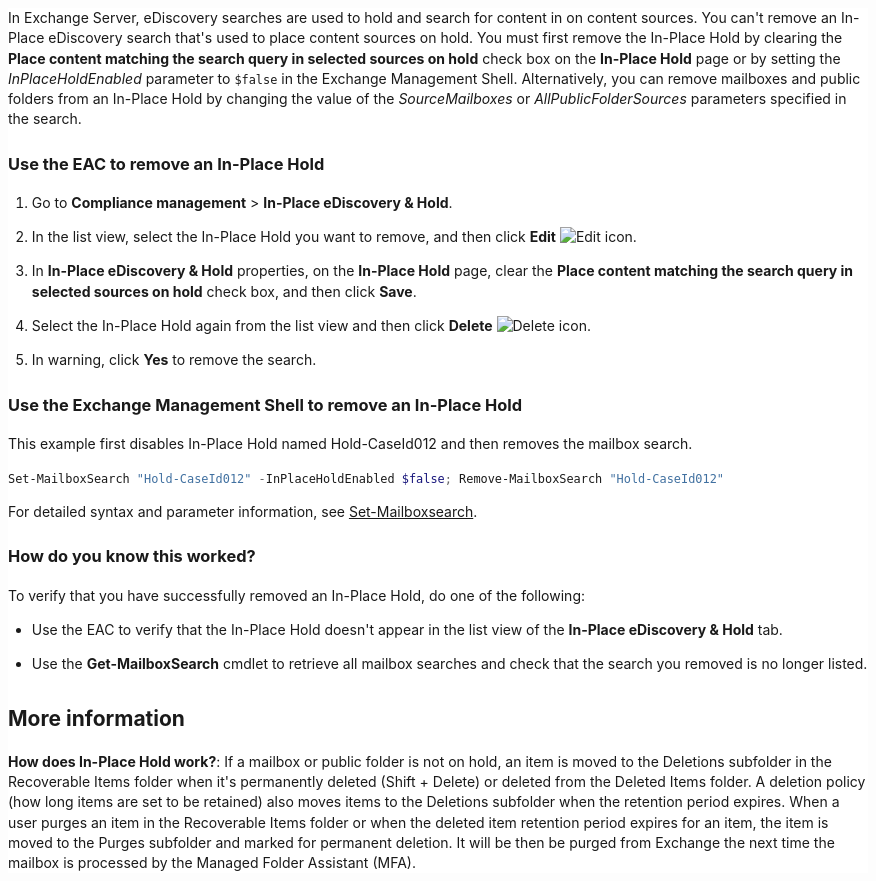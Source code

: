 In Exchange Server, eDiscovery searches are used to hold and search for content in on content sources. You can't remove an In-Place eDiscovery search that's used to place content sources on hold. You must first remove the In-Place Hold by clearing the **Place content matching the search query in selected sources on hold** check box on the **In-Place Hold** page or by setting the _InPlaceHoldEnabled_ parameter to `$false` in the Exchange Management Shell. Alternatively, you can remove mailboxes and public folders from an In-Place Hold by changing the value of the _SourceMailboxes_ or _AllPublicFolderSources_ parameters specified in the search.

### Use the EAC to remove an In-Place Hold

1. Go to **Compliance management** \> **In-Place eDiscovery & Hold**.

2. In the list view, select the In-Place Hold you want to remove, and then click **Edit** ![Edit icon](../../media/ITPro_EAC_EditIcon.png).

3. In **In-Place eDiscovery & Hold** properties, on the **In-Place Hold** page, clear the **Place content matching the search query in selected sources on hold** check box, and then click **Save**.

4. Select the In-Place Hold again from the list view and then click **Delete** ![Delete icon](../../media/ITPro_EAC_DeleteIcon.png).

5. In warning, click **Yes** to remove the search.

### Use the Exchange Management Shell to remove an In-Place Hold

This example first disables In-Place Hold named Hold-CaseId012 and then removes the mailbox search.

```PowerShell
Set-MailboxSearch "Hold-CaseId012" -InPlaceHoldEnabled $false; Remove-MailboxSearch "Hold-CaseId012"
```

For detailed syntax and parameter information, see [Set-Mailboxsearch](/powershell/module/exchange/set-mailboxsearch).

### How do you know this worked?

To verify that you have successfully removed an In-Place Hold, do one of the following:

- Use the EAC to verify that the In-Place Hold doesn't appear in the list view of the **In-Place eDiscovery & Hold** tab.

- Use the **Get-MailboxSearch** cmdlet to retrieve all mailbox searches and check that the search you removed is no longer listed.

## More information

 **How does In-Place Hold work?**: If a mailbox or public folder is not on hold, an item is moved to the Deletions subfolder in the Recoverable Items folder when it's permanently deleted (Shift + Delete) or deleted from the Deleted Items folder. A deletion policy (how long items are set to be retained) also moves items to the Deletions subfolder when the retention period expires. When a user purges an item in the Recoverable Items folder or when the deleted item retention period expires for an item, the item is moved to the Purges subfolder and marked for permanent deletion. It will be then be purged from Exchange the next time the mailbox is processed by the Managed Folder Assistant (MFA).
